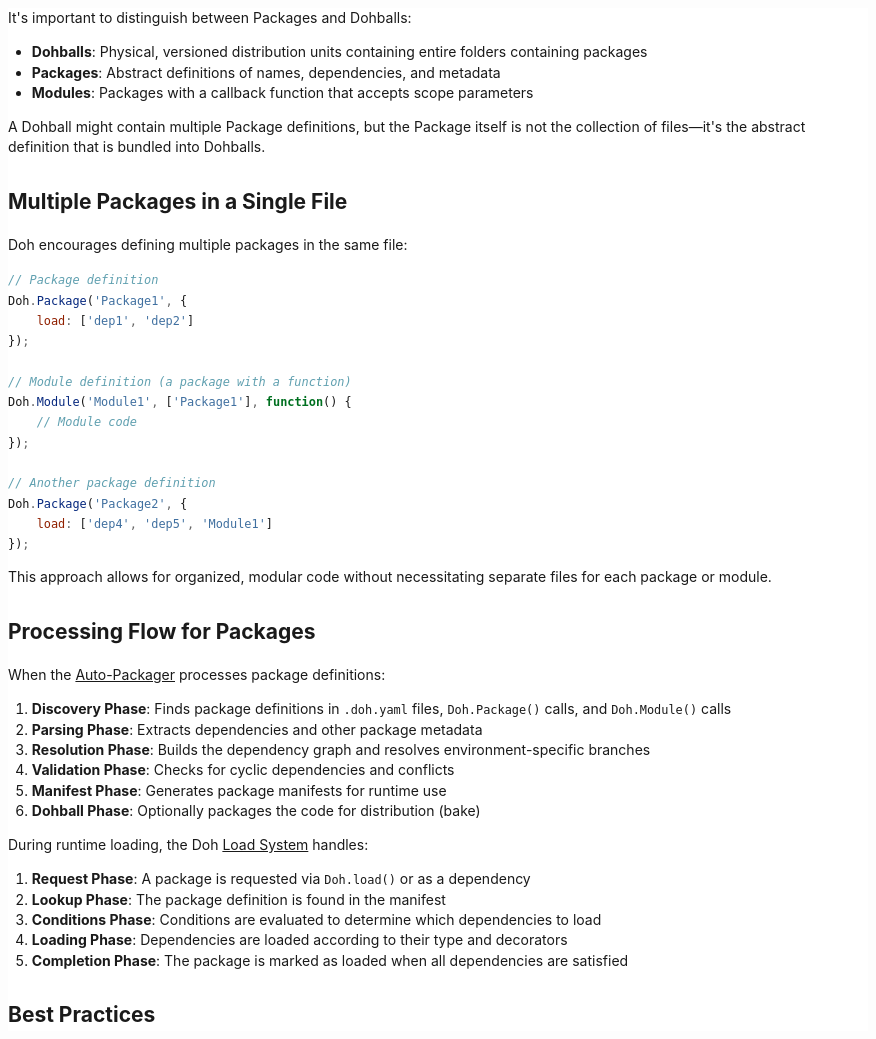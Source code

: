 It's important to distinguish between Packages and Dohballs:

- **Dohballs**: Physical, versioned distribution units containing entire folders containing packages
- **Packages**: Abstract definitions of names, dependencies, and metadata
- **Modules**: Packages with a callback function that accepts scope parameters

A Dohball might contain multiple Package definitions, but the Package itself is not the collection of files—it's the abstract definition that is bundled into Dohballs.

## Multiple Packages in a Single File

Doh encourages defining multiple packages in the same file:

```javascript
// Package definition
Doh.Package('Package1', {
    load: ['dep1', 'dep2']
});

// Module definition (a package with a function)
Doh.Module('Module1', ['Package1'], function() {
    // Module code
});

// Another package definition
Doh.Package('Package2', {
    load: ['dep4', 'dep5', 'Module1']
});
```

This approach allows for organized, modular code without necessitating separate files for each package or module.

## Processing Flow for Packages

When the [Auto-Packager](/docs/core/auto_packager) processes package definitions:

1. **Discovery Phase**: Finds package definitions in `.doh.yaml` files, `Doh.Package()` calls, and `Doh.Module()` calls
2. **Parsing Phase**: Extracts dependencies and other package metadata
3. **Resolution Phase**: Builds the dependency graph and resolves environment-specific branches
4. **Validation Phase**: Checks for cyclic dependencies and conflicts
5. **Manifest Phase**: Generates package manifests for runtime use
6. **Dohball Phase**: Optionally packages the code for distribution (bake)

During runtime loading, the Doh [Load System](/docs/core/load) handles:

1. **Request Phase**: A package is requested via `Doh.load()` or as a dependency
2. **Lookup Phase**: The package definition is found in the manifest
3. **Conditions Phase**: Conditions are evaluated to determine which dependencies to load
4. **Loading Phase**: Dependencies are loaded according to their type and decorators
5. **Completion Phase**: The package is marked as loaded when all dependencies are satisfied

## Best Practices
